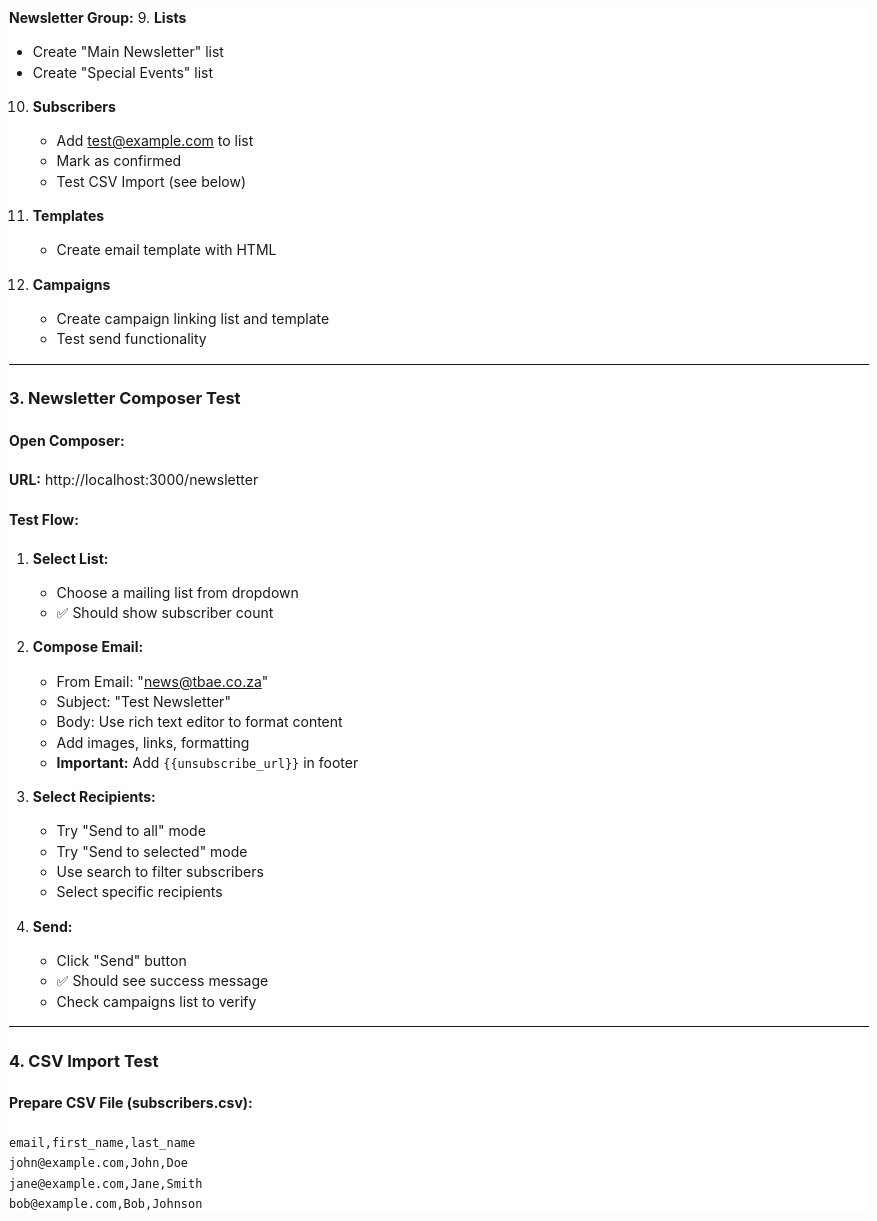 **Newsletter Group:**
9. **Lists**
   - Create "Main Newsletter" list
   - Create "Special Events" list

10. **Subscribers**
    - Add test@example.com to list
    - Mark as confirmed
    - Test CSV Import (see below)

11. **Templates**
    - Create email template with HTML

12. **Campaigns**
    - Create campaign linking list and template
    - Test send functionality

---

### 3. Newsletter Composer Test

#### Open Composer:
**URL:** http://localhost:3000/newsletter

#### Test Flow:
1. **Select List:**
   - Choose a mailing list from dropdown
   - ✅ Should show subscriber count

2. **Compose Email:**
   - From Email: "news@tbae.co.za"
   - Subject: "Test Newsletter"
   - Body: Use rich text editor to format content
   - Add images, links, formatting
   - **Important:** Add `{{unsubscribe_url}}` in footer

3. **Select Recipients:**
   - Try "Send to all" mode
   - Try "Send to selected" mode
   - Use search to filter subscribers
   - Select specific recipients

4. **Send:**
   - Click "Send" button
   - ✅ Should see success message
   - Check campaigns list to verify

---

### 4. CSV Import Test

#### Prepare CSV File (subscribers.csv):
```csv
email,first_name,last_name
john@example.com,John,Doe
jane@example.com,Jane,Smith
bob@example.com,Bob,Johnson
```
